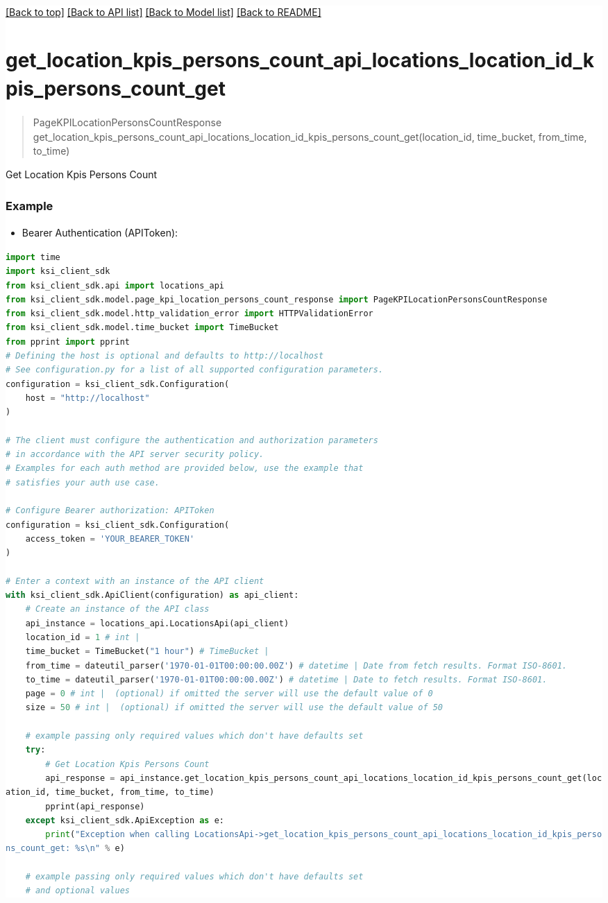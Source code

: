 [[Back to top]](#) [[Back to API list]](../README.md#documentation-for-api-endpoints) [[Back to Model list]](../README.md#documentation-for-models) [[Back to README]](../README.md)

# **get_location_kpis_persons_count_api_locations_location_id_kpis_persons_count_get**
> PageKPILocationPersonsCountResponse get_location_kpis_persons_count_api_locations_location_id_kpis_persons_count_get(location_id, time_bucket, from_time, to_time)

Get Location Kpis Persons Count

### Example

* Bearer Authentication (APIToken):

```python
import time
import ksi_client_sdk
from ksi_client_sdk.api import locations_api
from ksi_client_sdk.model.page_kpi_location_persons_count_response import PageKPILocationPersonsCountResponse
from ksi_client_sdk.model.http_validation_error import HTTPValidationError
from ksi_client_sdk.model.time_bucket import TimeBucket
from pprint import pprint
# Defining the host is optional and defaults to http://localhost
# See configuration.py for a list of all supported configuration parameters.
configuration = ksi_client_sdk.Configuration(
    host = "http://localhost"
)

# The client must configure the authentication and authorization parameters
# in accordance with the API server security policy.
# Examples for each auth method are provided below, use the example that
# satisfies your auth use case.

# Configure Bearer authorization: APIToken
configuration = ksi_client_sdk.Configuration(
    access_token = 'YOUR_BEARER_TOKEN'
)

# Enter a context with an instance of the API client
with ksi_client_sdk.ApiClient(configuration) as api_client:
    # Create an instance of the API class
    api_instance = locations_api.LocationsApi(api_client)
    location_id = 1 # int | 
    time_bucket = TimeBucket("1 hour") # TimeBucket | 
    from_time = dateutil_parser('1970-01-01T00:00:00.00Z') # datetime | Date from fetch results. Format ISO-8601.
    to_time = dateutil_parser('1970-01-01T00:00:00.00Z') # datetime | Date to fetch results. Format ISO-8601.
    page = 0 # int |  (optional) if omitted the server will use the default value of 0
    size = 50 # int |  (optional) if omitted the server will use the default value of 50

    # example passing only required values which don't have defaults set
    try:
        # Get Location Kpis Persons Count
        api_response = api_instance.get_location_kpis_persons_count_api_locations_location_id_kpis_persons_count_get(location_id, time_bucket, from_time, to_time)
        pprint(api_response)
    except ksi_client_sdk.ApiException as e:
        print("Exception when calling LocationsApi->get_location_kpis_persons_count_api_locations_location_id_kpis_persons_count_get: %s\n" % e)

    # example passing only required values which don't have defaults set
    # and optional values
```